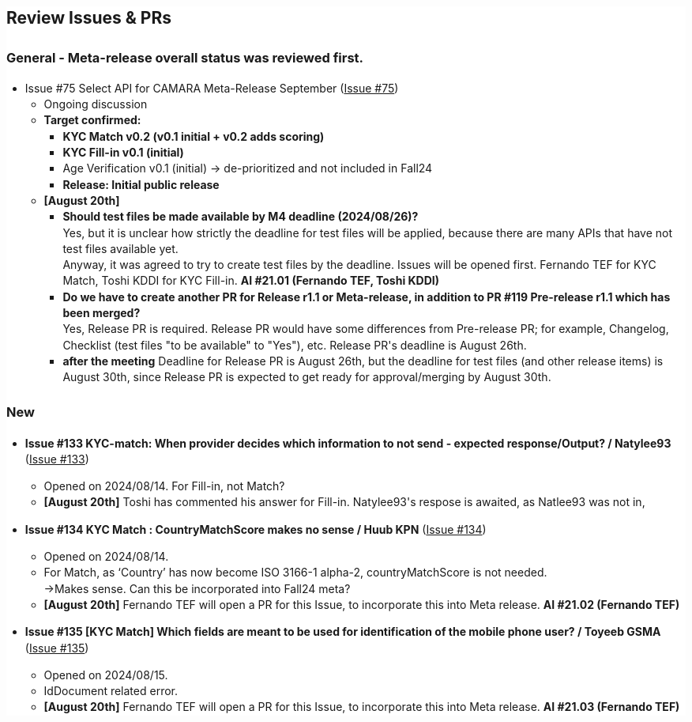 
## Review Issues & PRs

### General - Meta-release overall status was reviewed first.
* Issue #75 Select API for CAMARA Meta-Release September ([Issue #75](https://github.com/camaraproject/KnowYourCustomer/issues/75))
  * Ongoing discussion
  * **Target confirmed:**
    * **KYC Match v0.2 (v0.1 initial + v0.2 adds scoring)**
    * **KYC Fill-in v0.1 (initial)**
    * Age Verification v0.1 (initial) -> de-prioritized and not included in Fall24
    * **Release: Initial public release**
  * **[August 20th]**
    * **Should test files be made available by M4 deadline (2024/08/26)?**
    <br> Yes, but it is unclear how strictly the deadline for test files will be applied, because there are many APIs that have not test files available yet.
    <br> Anyway, it was agreed to try to create test files by the deadline.  Issues will be opened first.  Fernando TEF for KYC Match, Toshi KDDI for KYC Fill-in.  **AI #21.01 (Fernando TEF, Toshi KDDI)**
    * **Do we have to create another PR for Release r1.1 or Meta-release, in addition to PR #119 Pre-release r1.1 which has been merged?**
    <br> Yes, Release PR is required.  Release PR would have some differences from Pre-release PR; for example, Changelog, Checklist (test files "to be available" to "Yes"), etc.  Release PR's deadline is August 26th.
    * **after the meeting**  Deadline for Release PR is August 26th, but the deadline for test files (and other release items) is August 30th, since Release PR is expected to get ready for approval/merging by August 30th.


### New

* **Issue #133 KYC-match: When provider decides which information to not send - expected response/Output?  / Natylee93** ([Issue #133](https://github.com/camaraproject/KnowYourCustomer/issues/133))
  * Opened on 2024/08/14.  For Fill-in, not Match?
  * **[August 20th]** Toshi has commented his answer for Fill-in.  Natylee93's respose is awaited, as Natlee93 was not in,
  
* **Issue #134 KYC Match : CountryMatchScore makes no sense / Huub KPN** ([Issue #134](https://github.com/camaraproject/KnowYourCustomer/issues/134))
  * Opened on 2024/08/14.  
  * For Match, as ‘Country’ has now become ISO 3166-1 alpha-2, countryMatchScore is not needed.
  <br> ->Makes sense.  Can this be incorporated into Fall24 meta?
  * **[August 20th]** Fernando TEF will open a PR for this Issue, to incorporate this into Meta release.  **AI #21.02 (Fernando TEF)**

* **Issue #135 [KYC Match] Which fields are meant to be used for identification of the mobile phone user? / Toyeeb GSMA** ([Issue #135](https://github.com/camaraproject/KnowYourCustomer/issues/135))
  * Opened on 2024/08/15.  
  * IdDocument related error.
  * **[August 20th]** Fernando TEF will open a PR for this Issue, to incorporate this into Meta release.  **AI #21.03 (Fernando TEF)**
